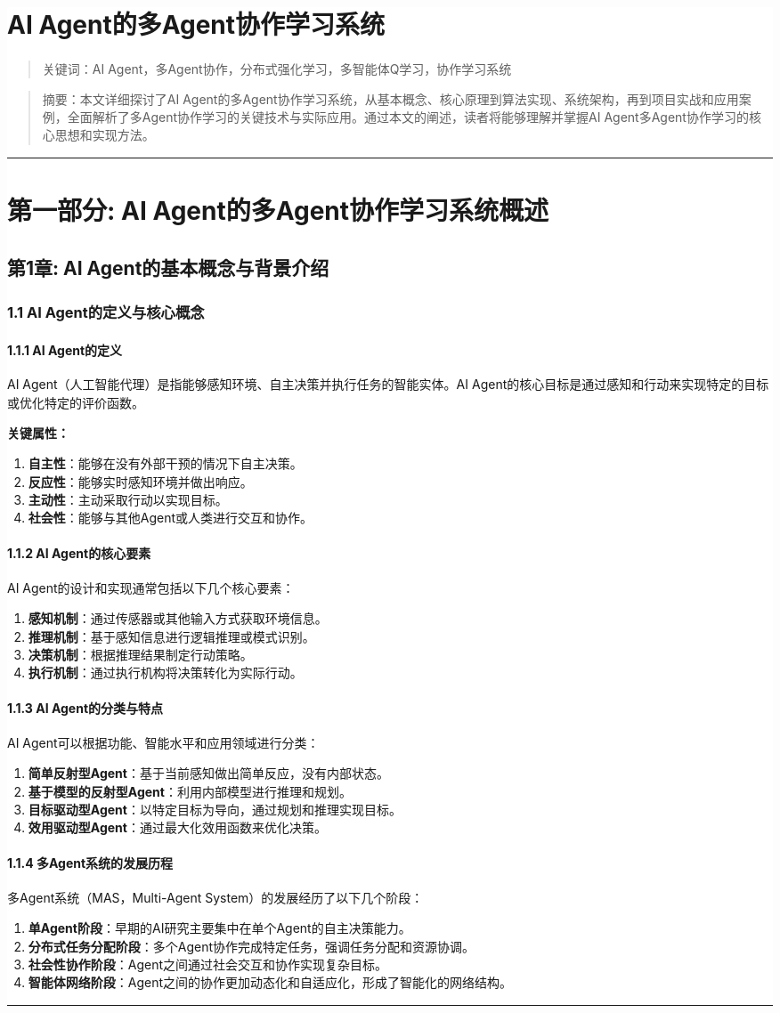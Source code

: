                  



# AI Agent的多Agent协作学习系统

> 关键词：AI Agent，多Agent协作，分布式强化学习，多智能体Q学习，协作学习系统

> 摘要：本文详细探讨了AI Agent的多Agent协作学习系统，从基本概念、核心原理到算法实现、系统架构，再到项目实战和应用案例，全面解析了多Agent协作学习的关键技术与实际应用。通过本文的阐述，读者将能够理解并掌握AI Agent多Agent协作学习的核心思想和实现方法。

---

# 第一部分: AI Agent的多Agent协作学习系统概述

## 第1章: AI Agent的基本概念与背景介绍

### 1.1 AI Agent的定义与核心概念

#### 1.1.1 AI Agent的定义
AI Agent（人工智能代理）是指能够感知环境、自主决策并执行任务的智能实体。AI Agent的核心目标是通过感知和行动来实现特定的目标或优化特定的评价函数。

**关键属性：**
1. **自主性**：能够在没有外部干预的情况下自主决策。
2. **反应性**：能够实时感知环境并做出响应。
3. **主动性**：主动采取行动以实现目标。
4. **社会性**：能够与其他Agent或人类进行交互和协作。

#### 1.1.2 AI Agent的核心要素
AI Agent的设计和实现通常包括以下几个核心要素：
1. **感知机制**：通过传感器或其他输入方式获取环境信息。
2. **推理机制**：基于感知信息进行逻辑推理或模式识别。
3. **决策机制**：根据推理结果制定行动策略。
4. **执行机制**：通过执行机构将决策转化为实际行动。

#### 1.1.3 AI Agent的分类与特点
AI Agent可以根据功能、智能水平和应用领域进行分类：

1. **简单反射型Agent**：基于当前感知做出简单反应，没有内部状态。
2. **基于模型的反射型Agent**：利用内部模型进行推理和规划。
3. **目标驱动型Agent**：以特定目标为导向，通过规划和推理实现目标。
4. **效用驱动型Agent**：通过最大化效用函数来优化决策。

#### 1.1.4 多Agent系统的发展历程
多Agent系统（MAS，Multi-Agent System）的发展经历了以下几个阶段：
1. **单Agent阶段**：早期的AI研究主要集中在单个Agent的自主决策能力。
2. **分布式任务分配阶段**：多个Agent协作完成特定任务，强调任务分配和资源协调。
3. **社会性协作阶段**：Agent之间通过社会交互和协作实现复杂目标。
4. **智能体网络阶段**：Agent之间的协作更加动态化和自适应化，形成了智能化的网络结构。

---
